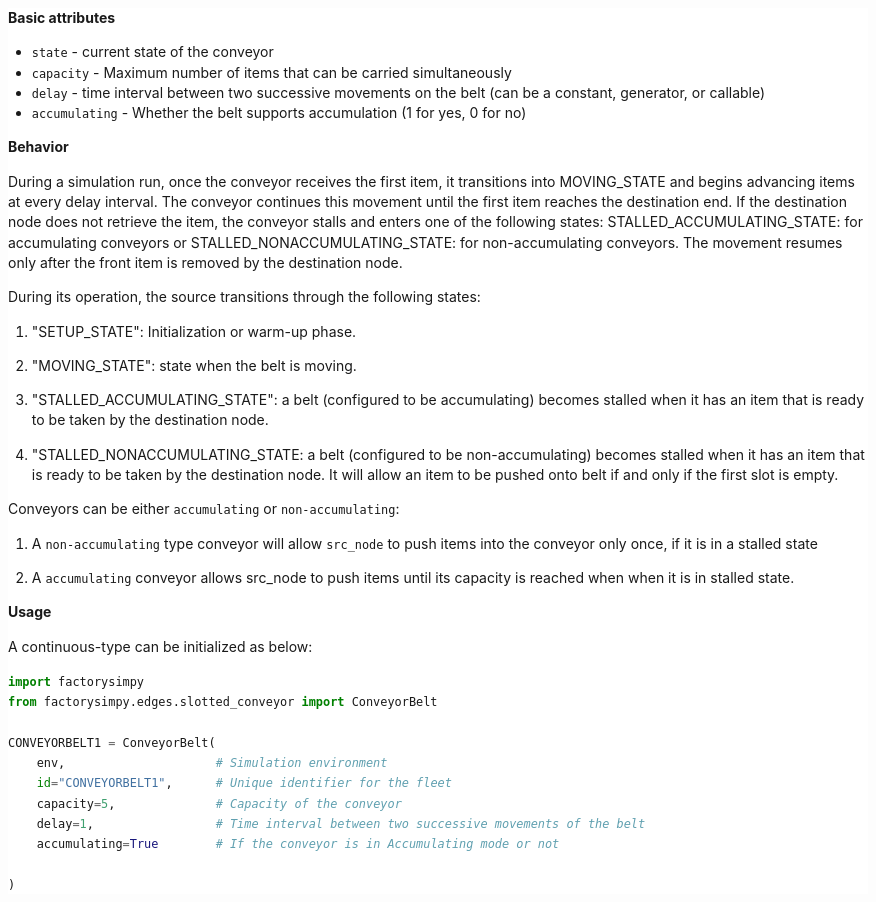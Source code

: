 **Basic attributes**

- `state` - current state of the conveyor
- `capacity` - Maximum number of items that can be carried simultaneously
- `delay` - time interval between two successive movements on the belt (can be a constant, generator, or callable)
- `accumulating` - Whether the belt supports accumulation (1 for yes, 0 for no)



**Behavior**



During a simulation run, once the conveyor receives the first item, it transitions into MOVING_STATE and begins advancing items at every delay interval. The conveyor continues this movement until the first item reaches the destination end. If the destination node does not retrieve the item, the conveyor stalls and enters one of the following states: STALLED_ACCUMULATING_STATE: for accumulating conveyors or STALLED_NONACCUMULATING_STATE: for non-accumulating conveyors. The movement resumes only after the front item is removed by the destination node.

During its operation, the source transitions through the following states:


1. "SETUP_STATE": Initialization or warm-up phase.

2. "MOVING_STATE": state when the belt is moving.

3. "STALLED_ACCUMULATING_STATE": a belt (configured to be accumulating) becomes stalled when it has an item that is ready to be taken by the destination node.

4. "STALLED_NONACCUMULATING_STATE: a belt (configured to be non-accumulating) becomes stalled when it has an item that is ready to be taken by the destination node. It will allow an item to be pushed onto belt if and only if the first slot is empty.

Conveyors can be either `accumulating` or `non-accumulating`:

1. A `non-accumulating` type conveyor will allow `src_node` to push items into the conveyor only once, if it is in a stalled state

2. A `accumulating` conveyor allows src_node to push items until its capacity is reached when when it is in stalled state.


**Usage**

A continuous-type can be initialized as below:

```python
import factorysimpy
from factorysimpy.edges.slotted_conveyor import ConveyorBelt

CONVEYORBELT1 = ConveyorBelt(
    env,                     # Simulation environment
    id="CONVEYORBELT1",      # Unique identifier for the fleet
    capacity=5,              # Capacity of the conveyor
    delay=1,                 # Time interval between two successive movements of the belt
    accumulating=True        # If the conveyor is in Accumulating mode or not
    
)
```
